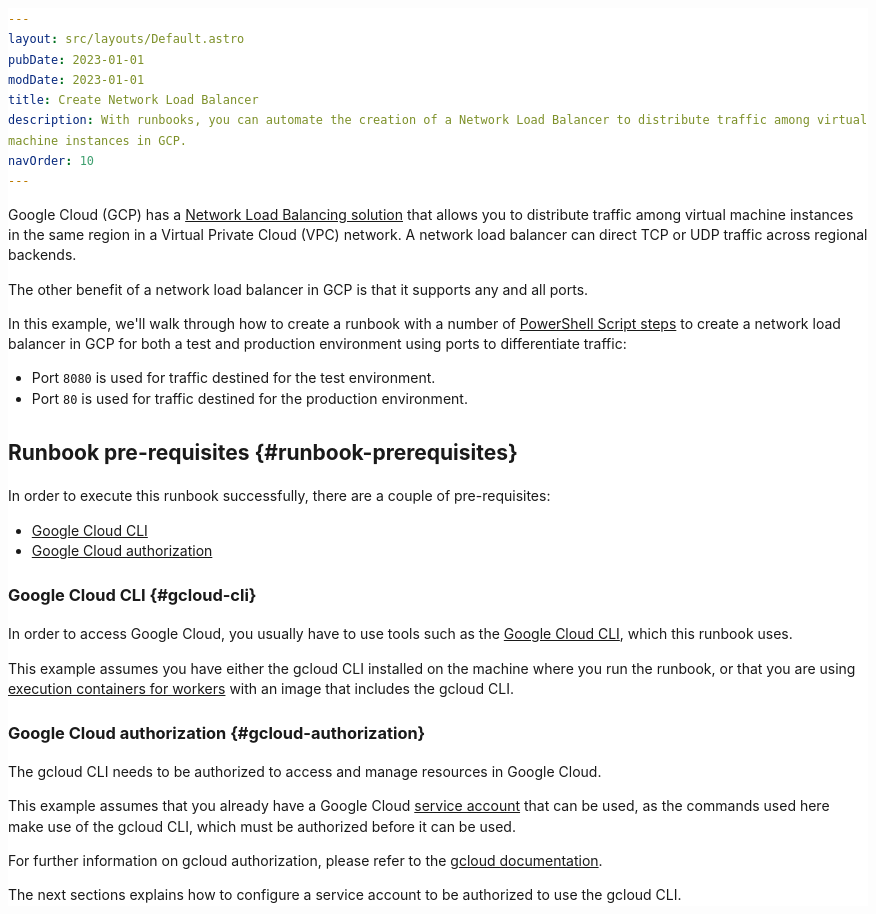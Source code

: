 ```yaml
---
layout: src/layouts/Default.astro
pubDate: 2023-01-01
modDate: 2023-01-01
title: Create Network Load Balancer
description: With runbooks, you can automate the creation of a Network Load Balancer to distribute traffic among virtual machine instances in GCP.
navOrder: 10
---
```


Google Cloud (GCP) has a [Network Load Balancing solution](https://cloud.google.com/load-balancing/docs/network/) that allows you to distribute traffic among virtual machine instances in the same region in a Virtual Private Cloud (VPC) network. A network load balancer can direct TCP or UDP traffic across regional backends.

The other benefit of a network load balancer in GCP is that it supports any and all ports.

In this example, we'll walk through how to create a runbook with a number of [PowerShell Script steps](/docs/deployments/custom-scripts/run-a-script-step) to create a network load balancer in GCP for both a test and production environment using ports to differentiate traffic:

- Port `8080` is used for traffic destined for the test environment.
- Port `80` is used for traffic destined for the production environment.

## Runbook pre-requisites {#runbook-prerequisites}

In order to execute this runbook successfully, there are a couple of pre-requisites:

- [Google Cloud CLI](#gcloud-cli)
- [Google Cloud authorization](#gcloud-authorization)

### Google Cloud CLI {#gcloud-cli}

In order to access Google Cloud, you usually have to use tools such as the [Google Cloud CLI](https://cloud.google.com/sdk/gcloud), which this runbook uses.

This example assumes you have either the gcloud CLI installed on the machine where you run the runbook, or that you are using [execution containers for workers](/docs/projects/steps/execution-containers-for-workers) with an image that includes the gcloud CLI.

### Google Cloud authorization {#gcloud-authorization}

The gcloud CLI needs to be authorized to access and manage resources in Google Cloud.

This example assumes that you already have a Google Cloud [service account](https://cloud.google.com/docs/authentication#service_accounts) that can be used, as the commands used here make use of the gcloud CLI, which must be authorized before it can be used. 

For further information on gcloud authorization, please refer to the [gcloud documentation](https://cloud.google.com/sdk/docs/authorizing).

The next sections explains how to configure a service account to be authorized to use the gcloud CLI.
